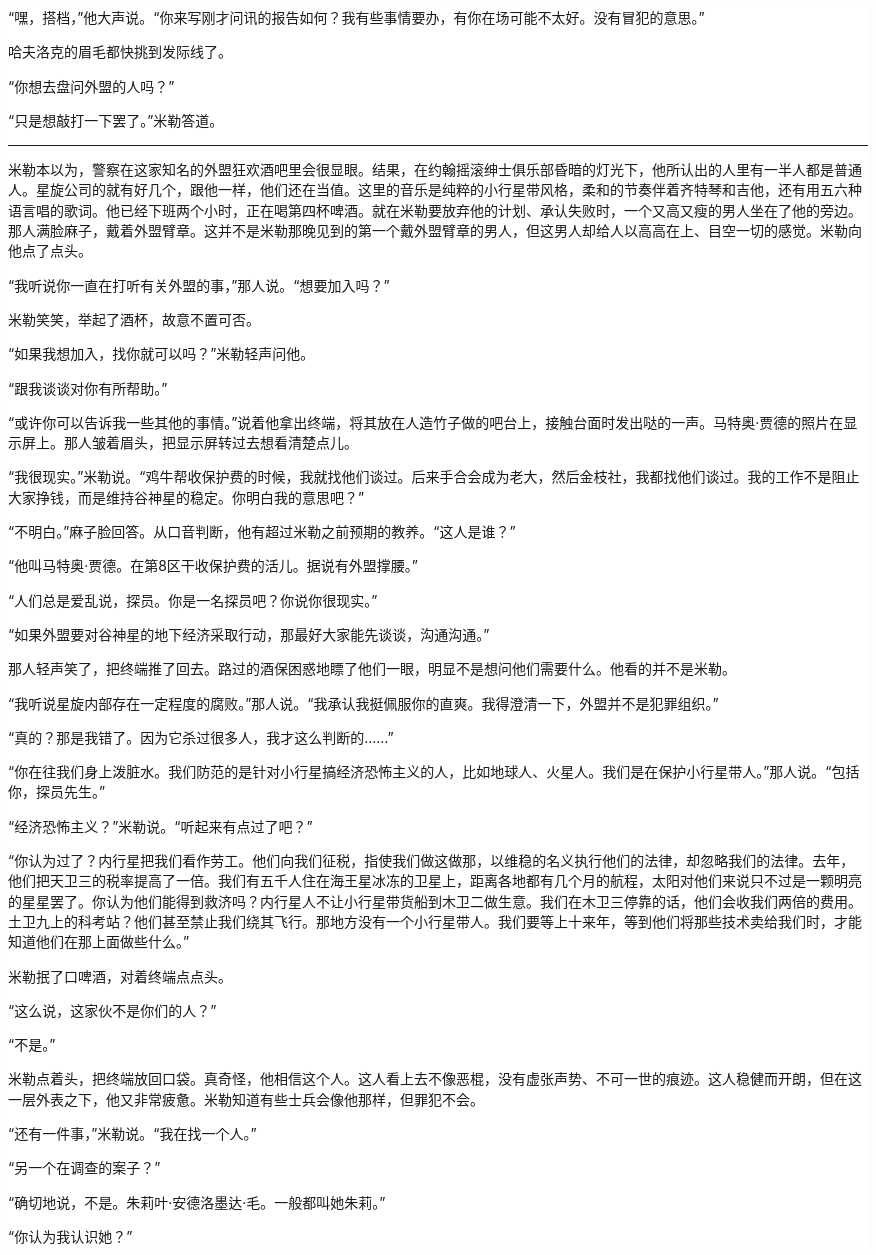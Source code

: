 “嘿，搭档，”他大声说。“你来写刚才问讯的报告如何？我有些事情要办，有你在场可能不太好。没有冒犯的意思。”   
   
哈夫洛克的眉毛都快挑到发际线了。   
   
“你想去盘问外盟的人吗？”   
   
“只是想敲打一下罢了。”米勒答道。   
   
------   
   
米勒本以为，警察在这家知名的外盟狂欢酒吧里会很显眼。结果，在约翰摇滚绅士俱乐部昏暗的灯光下，他所认出的人里有一半人都是普通人。星旋公司的就有好几个，跟他一样，他们还在当值。这里的音乐是纯粹的小行星带风格，柔和的节奏伴着齐特琴和吉他，还有用五六种语言唱的歌词。他已经下班两个小时，正在喝第四杯啤酒。就在米勒要放弃他的计划、承认失败时，一个又高又瘦的男人坐在了他的旁边。那人满脸麻子，戴着外盟臂章。这并不是米勒那晚见到的第一个戴外盟臂章的男人，但这男人却给人以高高在上、目空一切的感觉。米勒向他点了点头。   
   
“我听说你一直在打听有关外盟的事，”那人说。“想要加入吗？”   
   
米勒笑笑，举起了酒杯，故意不置可否。   
   
“如果我想加入，找你就可以吗？”米勒轻声问他。   
   
“跟我谈谈对你有所帮助。”   
   
“或许你可以告诉我一些其他的事情。”说着他拿出终端，将其放在人造竹子做的吧台上，接触台面时发出哒的一声。马特奥·贾德的照片在显示屏上。那人皱着眉头，把显示屏转过去想看清楚点儿。   
   
“我很现实。”米勒说。“鸡牛帮收保护费的时候，我就找他们谈过。后来手合会成为老大，然后金枝社，我都找他们谈过。我的工作不是阻止大家挣钱，而是维持谷神星的稳定。你明白我的意思吧？”   
   
“不明白。”麻子脸回答。从口音判断，他有超过米勒之前预期的教养。“这人是谁？”   
   
“他叫马特奥·贾德。在第8区干收保护费的活儿。据说有外盟撑腰。”   
   
“人们总是爱乱说，探员。你是一名探员吧？你说你很现实。”   
   
“如果外盟要对谷神星的地下经济采取行动，那最好大家能先谈谈，沟通沟通。”   
   
那人轻声笑了，把终端推了回去。路过的酒保困惑地瞟了他们一眼，明显不是想问他们需要什么。他看的并不是米勒。   
   
“我听说星旋内部存在一定程度的腐败。”那人说。“我承认我挺佩服你的直爽。我得澄清一下，外盟并不是犯罪组织。”   
   
“真的？那是我错了。因为它杀过很多人，我才这么判断的……”   
   
“你在往我们身上泼脏水。我们防范的是针对小行星搞经济恐怖主义的人，比如地球人、火星人。我们是在保护小行星带人。”那人说。“包括你，探员先生。”   
   
“经济恐怖主义？”米勒说。“听起来有点过了吧？”   
   
“你认为过了？内行星把我们看作劳工。他们向我们征税，指使我们做这做那，以维稳的名义执行他们的法律，却忽略我们的法律。去年，他们把天卫三的税率提高了一倍。我们有五千人住在海王星冰冻的卫星上，距离各地都有几个月的航程，太阳对他们来说只不过是一颗明亮的星星罢了。你认为他们能得到救济吗？内行星人不让小行星带货船到木卫二做生意。我们在木卫三停靠的话，他们会收我们两倍的费用。土卫九上的科考站？他们甚至禁止我们绕其飞行。那地方没有一个小行星带人。我们要等上十来年，等到他们将那些技术卖给我们时，才能知道他们在那上面做些什么。”   
   
米勒抿了口啤酒，对着终端点点头。   
   
“这么说，这家伙不是你们的人？”   
   
“不是。”   
   
米勒点着头，把终端放回口袋。真奇怪，他相信这个人。这人看上去不像恶棍，没有虚张声势、不可一世的痕迹。这人稳健而开朗，但在这一层外表之下，他又非常疲惫。米勒知道有些士兵会像他那样，但罪犯不会。   
   
“还有一件事，”米勒说。“我在找一个人。”   
   
“另一个在调查的案子？”   
   
“确切地说，不是。朱莉叶·安德洛墨达·毛。一般都叫她朱莉。”   
   
“你认为我认识她？”   
   